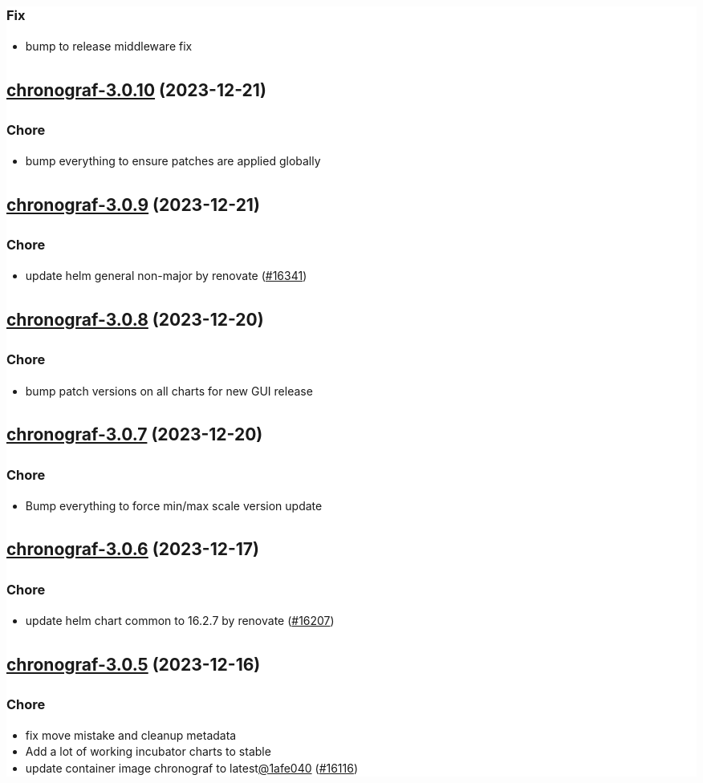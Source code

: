 ### Fix

- bump to release middleware fix

## [chronograf-3.0.10](https://github.com/truecharts/charts/compare/chronograf-3.0.9...chronograf-3.0.10) (2023-12-21)

### Chore

- bump everything to ensure patches are applied globally

## [chronograf-3.0.9](https://github.com/truecharts/charts/compare/chronograf-3.0.8...chronograf-3.0.9) (2023-12-21)

### Chore

- update helm general non-major by renovate ([#16341](https://github.com/truecharts/charts/issues/16341))

## [chronograf-3.0.8](https://github.com/truecharts/charts/compare/chronograf-3.0.7...chronograf-3.0.8) (2023-12-20)

### Chore

- bump patch versions on all charts for new GUI release

## [chronograf-3.0.7](https://github.com/truecharts/charts/compare/chronograf-3.0.6...chronograf-3.0.7) (2023-12-20)

### Chore

- Bump everything to force min/max scale version update

## [chronograf-3.0.6](https://github.com/truecharts/charts/compare/chronograf-3.0.5...chronograf-3.0.6) (2023-12-17)

### Chore

- update helm chart common to 16.2.7 by renovate ([#16207](https://github.com/truecharts/charts/issues/16207))

## [chronograf-3.0.5](https://github.com/truecharts/charts/compare/chronograf-2.0.17...chronograf-3.0.5) (2023-12-16)

### Chore

- fix move mistake and cleanup metadata
- Add a lot of working incubator charts to stable
- update container image chronograf to latest[@1afe040](https://github.com/1afe040) ([#16116](https://github.com/truecharts/charts/issues/16116))
